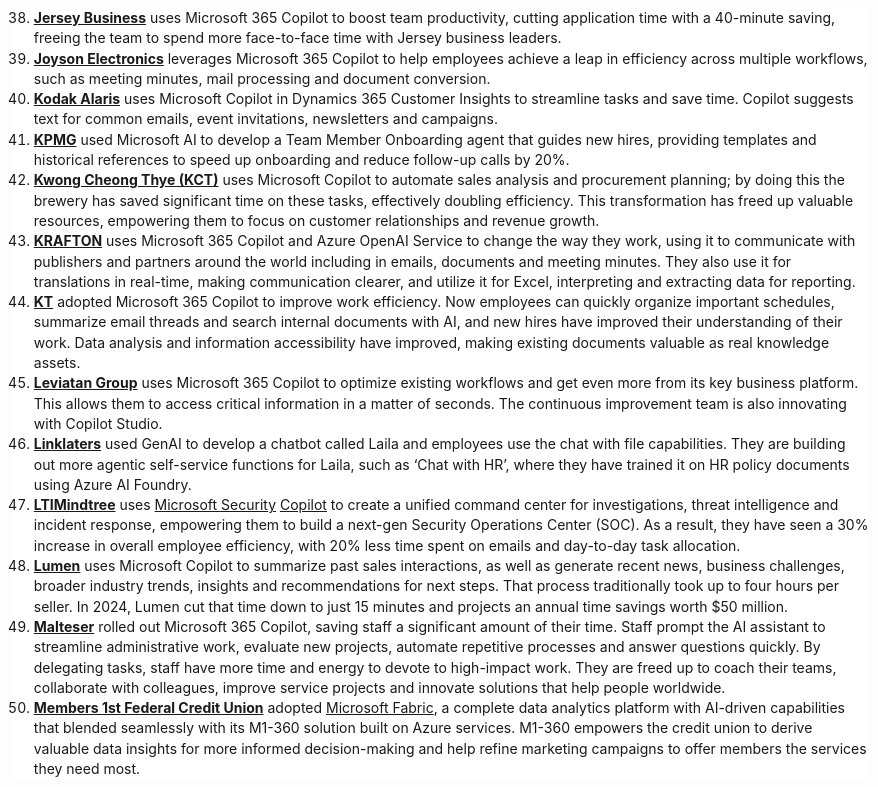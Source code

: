 38.  [**Jersey Business**](https://www.microsoft.com/en/customers/story/18701-jersey-business-microsoft-copilot-for-microsoft-365) uses Microsoft 365 Copilot to boost team productivity, cutting application time with a 40-minute saving, freeing the team to spend more face-to-face time with Jersey business leaders.
39.  [**Joyson Electronics**](https://www.microsoft.com/zh-cn/customers/story/1791859496343328428-joyson-microsoft-copilot-for-microsoft-365-discrete-manufacturing-zh-china) leverages Microsoft 365 Copilot to help employees achieve a leap in efficiency across multiple workflows, such as meeting minutes, mail processing and document conversion.
40.  [**Kodak Alaris**](https://www.microsoft.com/en/customers/story/1739745344311781322-kodakalaris-dynamics-365-discrete-manufacturing-en-united-states) uses Microsoft Copilot in Dynamics 365 Customer Insights to streamline tasks and save time. Copilot suggests text for common emails, event invitations, newsletters and campaigns.
41.  [**KPMG**](https://www.microsoft.com/en-us/worklab/agents-of-change) used Microsoft AI to develop a Team Member Onboarding agent that guides new hires, providing templates and historical references to speed up onboarding and reduce follow-up calls by 20%.
42.  [**Kwong Cheong Thye (KCT)**](https://news.microsoft.com/en-sg/2025/02/17/from-brewing-soya-sauce-to-fighting-fires-how-ai-is-transforming-singapore/) uses Microsoft Copilot to automate sales analysis and procurement planning; by doing this the brewery has saved significant time on these tasks, effectively doubling efficiency. This transformation has freed up valuable resources, empowering them to focus on customer relationships and revenue growth.
43.  [**KRAFTON**](https://www.microsoft.com/ko-kr/customers/story/19277-krafton-microsoft-365) uses Microsoft 365 Copilot and Azure OpenAI Service to change the way they work, using it to communicate with publishers and partners around the world including in emails, documents and meeting minutes. They also use it for translations in real-time, making communication clearer, and utilize it for Excel, interpreting and extracting data for reporting.
44.  **[KT](https://www.microsoft.com/ko-kr/customers/story/19276-kt-onedrive)** adopted Microsoft 365 Copilot to improve work efficiency. Now employees can quickly organize important schedules, summarize email threads and search internal documents with AI, and new hires have improved their understanding of their work. Data analysis and information accessibility have improved, making existing documents valuable as real knowledge assets. 
45.  [**Leviatan Group**](https://www.microsoft.com/en/customers/story/18899-leviatan-design-srl-d-microsoft-365) uses Microsoft 365 Copilot to optimize existing workflows and get even more from its key business platform. This allows them to access critical information in a matter of seconds. The continuous improvement team is also innovating with Copilot Studio.
46.  [**Linklaters**](https://cdn-dynmedia-1.microsoft.com/is/content/microsoftcorp/microsoft/final/en-us/mcaps/dau/documents/fy25/AgentsofChange.pdf) used GenAI to develop a chatbot called Laila and employees use the chat with file capabilities. They are building out more agentic self-service functions for Laila, such as ‘Chat with HR’, where they have trained it on HR policy documents using Azure AI Foundry.
47.  [**LTIMindtree**](https://www.microsoft.com/en-us/microsoft-cloud/blog/2025/02/06/unleashing-the-power-of-ai-in-india/) uses [Microsoft Securit](https://www.microsoft.com/en-us/security/business/ai-machine-learning/microsoft-security-copilot)[y](https://www.microsoft.com/en-us/security/business/ai-machine-learning/microsoft-security-copilot) [Copilot](https://www.microsoft.com/en-us/security/business/ai-machine-learning/microsoft-security-copilot) to create a unified command center for investigations, threat intelligence and incident response, empowering them to build a next-gen Security Operations Center (SOC). As a result, they have seen a 30% increase in overall employee efficiency, with 20% less time spent on emails and day-to-day task allocation.
48.  [**Lumen**](https://www.microsoft.com/en-us/worklab/agents-of-change) uses Microsoft Copilot to summarize past sales interactions, as well as generate recent news, business challenges, broader industry trends, insights and recommendations for next steps. That process traditionally took up to four hours per seller. In 2024, Lumen cut that time down to just 15 minutes and projects an annual time savings worth $50 million.
49.  [**Malteser**](https://www.microsoft.com/en/customers/story/23067-malteser-microsoft-365) rolled out Microsoft 365 Copilot, saving staff a significant amount of their time. Staff prompt the AI assistant to streamline administrative work, evaluate new projects, automate repetitive processes and answer questions quickly. By delegating tasks, staff have more time and energy to devote to high-impact work. They are freed up to coach their teams, collaborate with colleagues, improve service projects and innovate solutions that help people worldwide.
50.  [**Members 1st Federal Credit Union**](https://www.microsoft.com/en/customers/story/23344-members-1st-federal-credit-union-microsoft-fabric) adopted [Microsoft Fabric](https://www.microsoft.com/en-us/microsoft-fabric), a complete data analytics platform with AI-driven capabilities that blended seamlessly with its M1-360 solution built on Azure services. M1-360 empowers the credit union to derive valuable data insights for more informed decision-making and help refine marketing campaigns to offer members the services they need most.